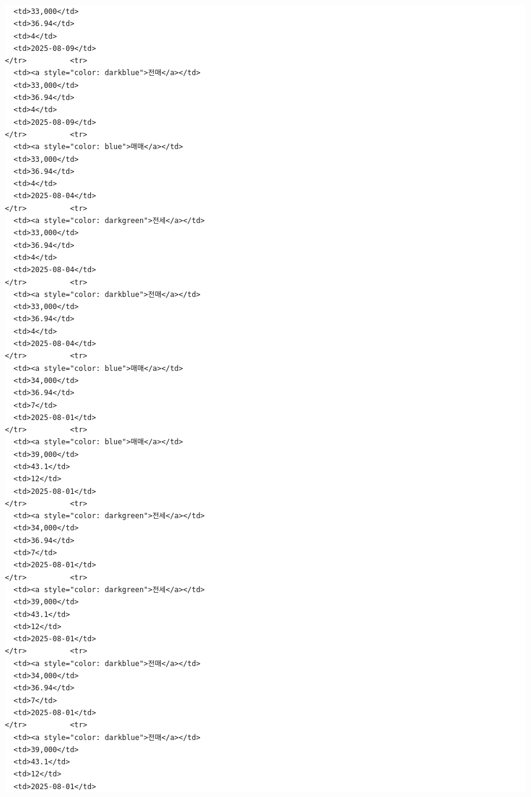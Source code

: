       <td>33,000</td>
      <td>36.94</td>
      <td>4</td>
      <td>2025-08-09</td>
    </tr>          <tr>
      <td><a style="color: darkblue">전매</a></td>
      <td>33,000</td>
      <td>36.94</td>
      <td>4</td>
      <td>2025-08-09</td>
    </tr>          <tr>
      <td><a style="color: blue">매매</a></td>
      <td>33,000</td>
      <td>36.94</td>
      <td>4</td>
      <td>2025-08-04</td>
    </tr>          <tr>
      <td><a style="color: darkgreen">전세</a></td>
      <td>33,000</td>
      <td>36.94</td>
      <td>4</td>
      <td>2025-08-04</td>
    </tr>          <tr>
      <td><a style="color: darkblue">전매</a></td>
      <td>33,000</td>
      <td>36.94</td>
      <td>4</td>
      <td>2025-08-04</td>
    </tr>          <tr>
      <td><a style="color: blue">매매</a></td>
      <td>34,000</td>
      <td>36.94</td>
      <td>7</td>
      <td>2025-08-01</td>
    </tr>          <tr>
      <td><a style="color: blue">매매</a></td>
      <td>39,000</td>
      <td>43.1</td>
      <td>12</td>
      <td>2025-08-01</td>
    </tr>          <tr>
      <td><a style="color: darkgreen">전세</a></td>
      <td>34,000</td>
      <td>36.94</td>
      <td>7</td>
      <td>2025-08-01</td>
    </tr>          <tr>
      <td><a style="color: darkgreen">전세</a></td>
      <td>39,000</td>
      <td>43.1</td>
      <td>12</td>
      <td>2025-08-01</td>
    </tr>          <tr>
      <td><a style="color: darkblue">전매</a></td>
      <td>34,000</td>
      <td>36.94</td>
      <td>7</td>
      <td>2025-08-01</td>
    </tr>          <tr>
      <td><a style="color: darkblue">전매</a></td>
      <td>39,000</td>
      <td>43.1</td>
      <td>12</td>
      <td>2025-08-01</td>